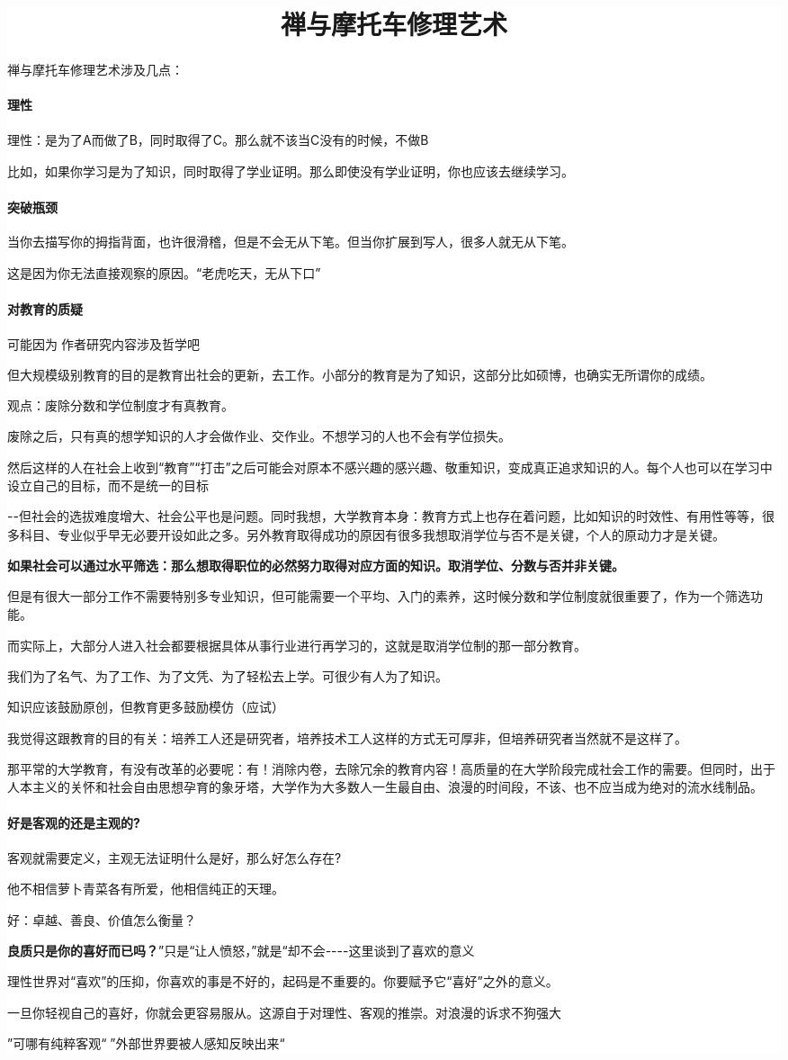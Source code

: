 <h1><center>禅与摩托车修理艺术</center></h1>

禅与摩托车修理艺术涉及几点：

#### 理性

理性：是为了A而做了B，同时取得了C。那么就不该当C没有的时候，不做B

比如，如果你学习是为了知识，同时取得了学业证明。那么即使没有学业证明，你也应该去继续学习。

#### 突破瓶颈

当你去描写你的拇指背面，也许很滑稽，但是不会无从下笔。但当你扩展到写人，很多人就无从下笔。

这是因为你无法直接观察的原因。“老虎吃天，无从下口”

#### 对教育的质疑

可能因为 作者研究内容涉及哲学吧

但大规模级别教育的目的是教育出社会的更新，去工作。小部分的教育是为了知识，这部分比如硕博，也确实无所谓你的成绩。

观点：废除分数和学位制度才有真教育。

​		废除之后，只有真的想学知识的人才会做作业、交作业。不想学习的人也不会有学位损失。

​		然后这样的人在社会上收到“教育”“打击”之后可能会对原本不感兴趣的感兴趣、敬重知识，变成真正追求知识的人。每个人也可以在学习中设立自己的目标，而不是统一的目标

--但社会的选拔难度增大、社会公平也是问题。同时我想，大学教育本身：教育方式上也存在着问题，比如知识的时效性、有用性等等，很多科目、专业似乎早无必要开设如此之多。另外教育取得成功的原因有很多我想取消学位与否不是关键，个人的原动力才是关键。

**如果社会可以通过水平筛选：那么想取得职位的必然努力取得对应方面的知识。取消学位、分数与否并非关键。**

但是有很大一部分工作不需要特别多专业知识，但可能需要一个平均、入门的素养，这时候分数和学位制度就很重要了，作为一个筛选功能。

而实际上，大部分人进入社会都要根据具体从事行业进行再学习的，这就是取消学位制的那一部分教育。



我们为了名气、为了工作、为了文凭、为了轻松去上学。可很少有人为了知识。

知识应该鼓励原创，但教育更多鼓励模仿（应试）

我觉得这跟教育的目的有关：培养工人还是研究者，培养技术工人这样的方式无可厚非，但培养研究者当然就不是这样了。

那平常的大学教育，有没有改革的必要呢：有！消除内卷，去除冗余的教育内容！高质量的在大学阶段完成社会工作的需要。但同时，出于人本主义的关怀和社会自由思想孕育的象牙塔，大学作为大多数人一生最自由、浪漫的时间段，不该、也不应当成为绝对的流水线制品。

#### 好是客观的还是主观的?

客观就需要定义，主观无法证明什么是好，那么好怎么存在?

他不相信萝卜青菜各有所爱，他相信纯正的天理。

好：卓越、善良、价值怎么衡量？

**良质只是你的喜好而已吗？**”只是“让人愤怒，”就是“却不会----这里谈到了喜欢的意义

理性世界对“喜欢”的压抑，你喜欢的事是不好的，起码是不重要的。你要赋予它“喜好”之外的意义。

一旦你轻视自己的喜好，你就会更容易服从。这源自于对理性、客观的推崇。对浪漫的诉求不狗强大

”可哪有纯粹客观“ ”外部世界要被人感知反映出来“
